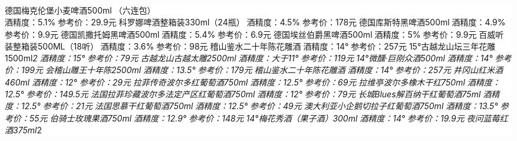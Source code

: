 德国梅克伦堡小麦啤酒500ml （六连包）  
酒精度：5.1%
参考价：29.9元
科罗娜啤酒整箱装330ml（24瓶）
酒精度：4.5%
参考价：178元
德国库斯特黑啤酒500ml
酒精度：4.9%
参考价：9.9元
德国凯撒托姆黑啤酒500ml
酒精度：5.4%
参考价：6.9元
德国埃丝伯爵黑啤酒500ml
酒精度：5%
参考价：9.9元
百威听装整箱装500ML（18听）
酒精度：3.6%
参考价：98元
稽山鉴水二十年陈花雕酒
酒精度：14°
参考价：257元
15°古越龙山坛三年花雕1500ml*2
酒精度：15°
参考价：79元
古越龙山古越太雕2500ml
酒精度：大于11°
参考价：119元
14°微醺·巨刚众酒500ml
酒精度：14°
参考价：199元
会稽山雕王十年陈2500ml
酒精度：13.5°
参考价：179元
稽山鉴水二十年陈花雕酒
酒精度：14°
参考价：257元
井冈山红米酒460ml
酒精度：12°
参考价：29元
拉菲传奇波尔多红葡萄酒750ml
酒精度：12.5°
参考价：69元
拉维亭波尔多橡木干红750ml
酒精度：12.5°
参考价：149.5元
法国拉菲珍藏波尔多法定产区红葡萄酒750ml
酒精度：12°
参考价：79元
长城Blues解百纳干红葡萄酒75ml
酒精度：12.5°
参考价：21元
法国思慕干红葡萄酒750ml
酒精度：12.5°
参考价：49元
澳大利亚小企鹅切拉子红葡萄酒750ml
酒精度：13.5°
参考价：55元
伯骑士玫瑰果酒750ml
酒精度：12.9°
参考价：148元
14°梅花秀酒（果子酒）300ml
酒精度：14°
参考价：19.9元
夜问蓝莓红酒375ml*2